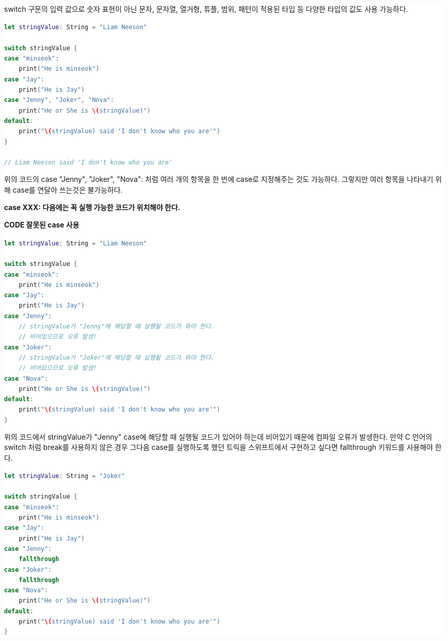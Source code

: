 switch 구문의 입력 값으로 숫자 표현이 아닌 문자, 문자열, 열거형, 튜플, 범위, 패턴이 적용된 타입 등 다양한 타입의 값도 사용 가능하다.

```swift
let stringValue: String = "Liam Neeson"

switch stringValue {
case "minseok":
    print("He is minseok")
case "Jay":
    print("He is Jay")
case "Jenny", "Joker", "Nova":
    print("He or She is \(stringValue)")
default:
    print("\(stringValue) said 'I don't know who you are'")
}

// Liam Neeson said 'I don't know who you are'
```

위의 코드의 case "Jenny", "Joker", "Nova": 처럼 여러 개의 항목을 한 번에 case로 지정해주는 것도 가능하다. 그렇지만 여러 항목을 나타내기 위해 case를 연달아 쓰는것은 불가능하다.

**case XXX: 다음에는 꼭 실행 가능한 코드가 위치해야 한다.**

**CODE 잘못된 case 사용**
```swift
let stringValue: String = "Liam Neeson"

switch stringValue {
case "minseok":
    print("He is minseok")
case "Jay":
    print("He is Jay")
case "Jenny":
    // stringValue가 "Jenny"에 해당할 때 실행될 코드가 와야 한다.
    // 비어있으므로 오류 발생!
case "Joker":
    // stringValue가 "Joker"에 해당할 때 실행될 코드가 와야 한다.
    // 비어있으므로 오류 발생!
case "Nova":
    print("He or She is \(stringValue)")
default:
    print("\(stringValue) said 'I don't know who you are'")
}
```

위의 코드에서 stringValue가 "Jenny" case에 해당할 때 실행될 코드가 있어야 하는데 비어있기 때문에 컴파일 오류가 발생한다. 만약 C 언어의 switch 처럼 break를 사용하지 않은 경우 그다음 case를 실행하도록 했던 트릭을 스위프트에서 구현하고 싶다면 fallthrough 키워드를 사용해야 한다.

```swift
let stringValue: String = "Joker"

switch stringValue {
case "minseok":
    print("He is minseok")
case "Jay":
    print("He is Jay")
case "Jenny":
    fallthrough
case "Joker":
    fallthrough
case "Nova":
    print("He or She is \(stringValue)")
default:
    print("\(stringValue) said 'I don't know who you are'")
}

```